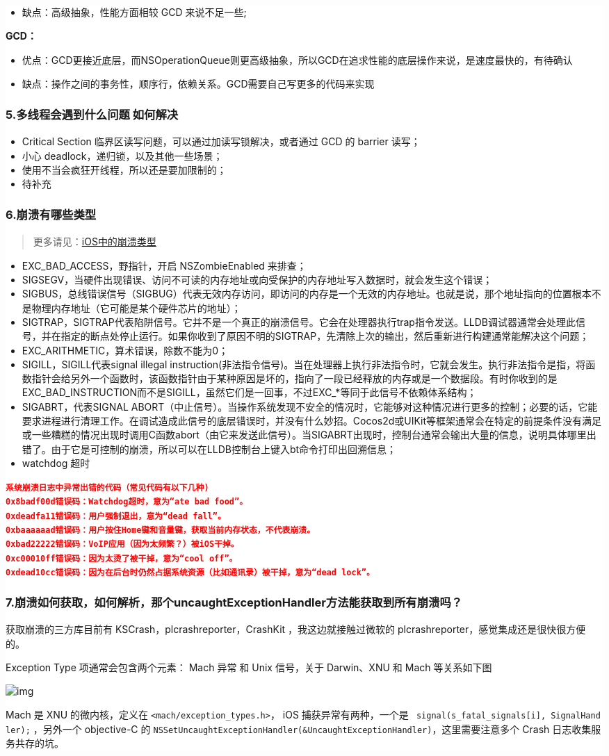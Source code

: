 * 缺点：高级抽象，性能方面相较 GCD 来说不足一些;

**GCD：**

* 优点：GCD更接近底层，而NSOperationQueue则更高级抽象，所以GCD在追求性能的底层操作来说，是速度最快的，有待确认

* 缺点：操作之间的事务性，顺序行，依赖关系。GCD需要自己写更多的代码来实现

### 5.多线程会遇到什么问题 如何解决

* Critical Section 临界区读写问题，可以通过加读写锁解决，或者通过 GCD 的 barrier 读写；
* 小心 deadlock，递归锁，以及其他一些场景；
* 使用不当会疯狂开线程，所以还是要加限制的；
* 待补充

### 6.崩溃有哪些类型

>  更多请见：[iOS中的崩溃类型](https://www.jianshu.com/p/e1a3635ea30c)

* EXC_BAD_ACCESS，野指针，开启 NSZombieEnabled 来排查；
* SIGSEGV，当硬件出现错误、访问不可读的内存地址或向受保护的内存地址写入数据时，就会发生这个错误；
* SIGBUS，总线错误信号（SIGBUG）代表无效内存访问，即访问的内存是一个无效的内存地址。也就是说，那个地址指向的位置根本不是物理内存地址（它可能是某个硬件芯片的地址）；
* SIGTRAP，SIGTRAP代表陷阱信号。它并不是一个真正的崩溃信号。它会在处理器执行trap指令发送。LLDB调试器通常会处理此信号，并在指定的断点处停止运行。如果你收到了原因不明的SIGTRAP，先清除上次的输出，然后重新进行构建通常能解决这个问题；
* EXC_ARITHMETIC，算术错误，除数不能为0；
* SIGILL，SIGILL代表signal illegal instruction(非法指令信号)。当在处理器上执行非法指令时，它就会发生。执行非法指令是指，将函数指针会给另外一个函数时，该函数指针由于某种原因是坏的，指向了一段已经释放的内存或是一个数据段。有时你收到的是EXC_BAD_INSTRUCTION而不是SIGILL，虽然它们是一回事，不过EXC_*等同于此信号不依赖体系结构；
* SIGABRT，代表SIGNAL ABORT（中止信号）。当操作系统发现不安全的情况时，它能够对这种情况进行更多的控制；必要的话，它能要求进程进行清理工作。在调试造成此信号的底层错误时，并没有什么妙招。Cocos2d或UIKit等框架通常会在特定的前提条件没有满足或一些糟糕的情况出现时调用C函数abort（由它来发送此信号）。当SIGABRT出现时，控制台通常会输出大量的信息，说明具体哪里出错了。由于它是可控制的崩溃，所以可以在LLDB控制台上键入bt命令打印出回溯信息；
* watchdog 超时

```json
系统崩溃日志中异常出错的代码（常见代码有以下几种)
0x8badf00d错误码：Watchdog超时，意为“ate bad food”。
0xdeadfa11错误码：用户强制退出，意为“dead fall”。
0xbaaaaaad错误码：用户按住Home键和音量键，获取当前内存状态，不代表崩溃。
0xbad22222错误码：VoIP应用（因为太频繁？）被iOS干掉。
0xc00010ff错误码：因为太烫了被干掉，意为“cool off”。
0xdead10cc错误码：因为在后台时仍然占据系统资源（比如通讯录）被干掉，意为“dead lock”。
```



### 7.崩溃如何获取，如何解析，那个uncaughtExceptionHandler方法能获取到所有崩溃吗？

获取崩溃的三方库目前有  KSCrash，plcrashreporter，CrashKit ，我这边就接触过微软的 plcrashreporter，感觉集成还是很快很方便的。

Exception Type 项通常会包含两个元素： Mach 异常 和 Unix 信号，关于 Darwin、XNU 和 Mach 等关系如下图

![img](./res/Darwin.png)

Mach 是 XNU 的微内核，定义在 `<mach/exception_types.h>`， iOS 捕获异常有两种，一个是 ` signal(s_fatal_signals[i], SignalHandler);` ，另外一个 objective-C 的 `NSSetUncaughtExceptionHandler(&UncaughtExceptionHandler)`，这里需要注意多个 Crash 日志收集服务共存的坑。
